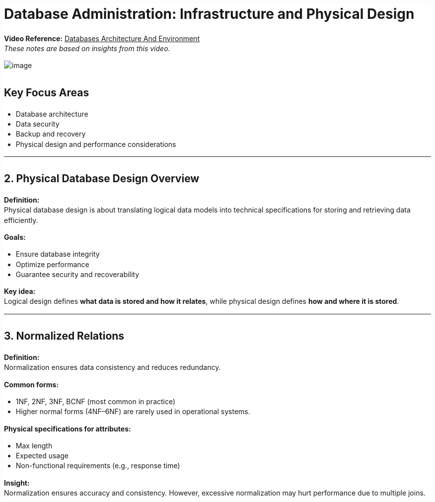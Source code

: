 # Database Administration: Infrastructure and Physical Design
**Video Reference:** [Databases Architecture And Environment](https://www.youtube.com/watch?v=Z1qkC_TEoLI)  
*These notes are based on insights from this video.*

<img width="1170" height="828" alt="image" src="https://github.com/user-attachments/assets/34037f21-5afa-402d-8fb9-ca26c9d15e19" />


## Key Focus Areas
- Database architecture  
- Data security  
- Backup and recovery  
- Physical design and performance considerations  

---

## 2. Physical Database Design Overview

**Definition:**  
Physical database design is about translating logical data models into technical specifications for storing and retrieving data efficiently.  

**Goals:**  
- Ensure database integrity  
- Optimize performance  
- Guarantee security and recoverability  

**Key idea:**  
Logical design defines **what data is stored and how it relates**, while physical design defines **how and where it is stored**.  

---

## 3. Normalized Relations

**Definition:**  
Normalization ensures data consistency and reduces redundancy.  

**Common forms:**  
- 1NF, 2NF, 3NF, BCNF (most common in practice)  
- Higher normal forms (4NF–6NF) are rarely used in operational systems.  

**Physical specifications for attributes:**  
- Max length  
- Expected usage  
- Non-functional requirements (e.g., response time)  

**Insight:**  
Normalization ensures accuracy and consistency. However, excessive normalization may hurt performance due to multiple joins.  
